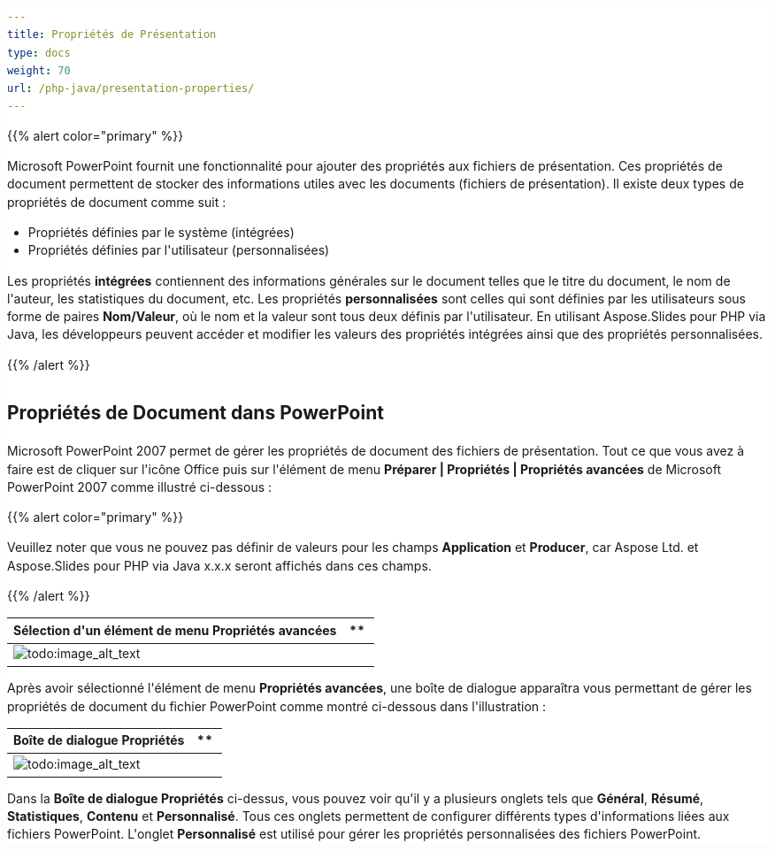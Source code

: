 ```yaml
---
title: Propriétés de Présentation
type: docs
weight: 70
url: /php-java/presentation-properties/
---
```


{{% alert color="primary" %}} 

Microsoft PowerPoint fournit une fonctionnalité pour ajouter des propriétés aux fichiers de présentation. Ces propriétés de document permettent de stocker des informations utiles avec les documents (fichiers de présentation). Il existe deux types de propriétés de document comme suit :

- Propriétés définies par le système (intégrées)
- Propriétés définies par l'utilisateur (personnalisées)

Les propriétés **intégrées** contiennent des informations générales sur le document telles que le titre du document, le nom de l'auteur, les statistiques du document, etc. Les propriétés **personnalisées** sont celles qui sont définies par les utilisateurs sous forme de paires **Nom/Valeur**, où le nom et la valeur sont tous deux définis par l'utilisateur. En utilisant Aspose.Slides pour PHP via Java, les développeurs peuvent accéder et modifier les valeurs des propriétés intégrées ainsi que des propriétés personnalisées.

{{% /alert %}} 

## **Propriétés de Document dans PowerPoint**
Microsoft PowerPoint 2007 permet de gérer les propriétés de document des fichiers de présentation. Tout ce que vous avez à faire est de cliquer sur l'icône Office puis sur l'élément de menu **Préparer | Propriétés | Propriétés avancées** de Microsoft PowerPoint 2007 comme illustré ci-dessous :

{{% alert color="primary" %}} 

Veuillez noter que vous ne pouvez pas définir de valeurs pour les champs **Application** et **Producer**, car Aspose Ltd. et Aspose.Slides pour PHP via Java x.x.x seront affichés dans ces champs.

{{% /alert %}} 

|**Sélection d'un élément de menu Propriétés avancées**|** |
| :- | :- |
|![todo:image_alt_text](https://i.imgur.com/ZrmuCD6.jpg)| |
Après avoir sélectionné l'élément de menu **Propriétés avancées**, une boîte de dialogue apparaîtra vous permettant de gérer les propriétés de document du fichier PowerPoint comme montré ci-dessous dans l'illustration :

|**Boîte de dialogue Propriétés**|** |
| :- | :- |
|![todo:image_alt_text](https://i.imgur.com/LibmdQd.jpg)| |
Dans la **Boîte de dialogue Propriétés** ci-dessus, vous pouvez voir qu'il y a plusieurs onglets tels que **Général**, **Résumé**, **Statistiques**, **Contenu** et **Personnalisé**. Tous ces onglets permettent de configurer différents types d'informations liées aux fichiers PowerPoint. L'onglet **Personnalisé** est utilisé pour gérer les propriétés personnalisées des fichiers PowerPoint.
